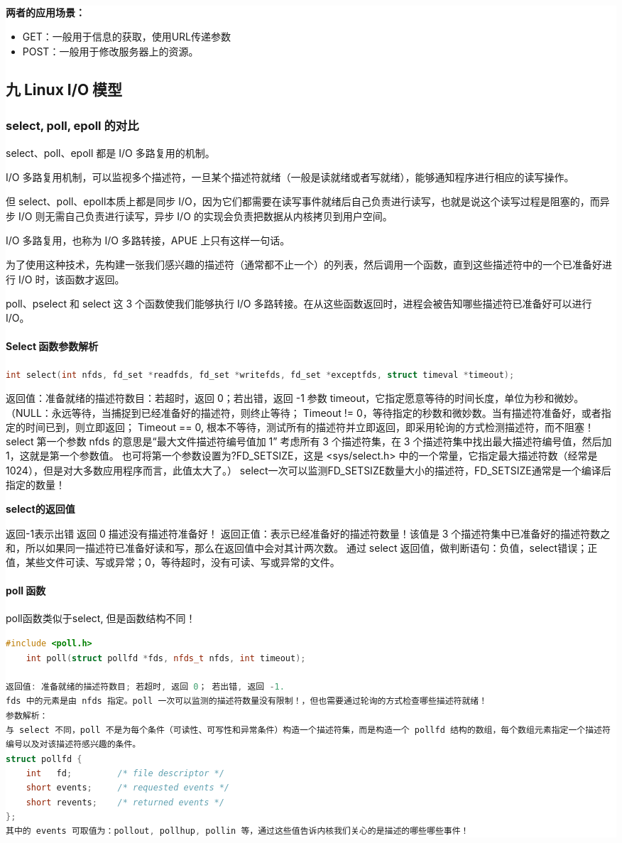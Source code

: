 **两者的应用场景：**

- GET：一般用于信息的获取，使用URL传递参数
- POST：一般用于修改服务器上的资源。



## 九 Linux I/O 模型

### select,  poll,  epoll 的对比

select、poll、epoll 都是 I/O 多路复用的机制。

I/O 多路复用机制，可以监视多个描述符，一旦某个描述符就绪（一般是读就绪或者写就绪），能够通知程序进行相应的读写操作。

但 select、poll、epoll本质上都是同步 I/O，因为它们都需要在读写事件就绪后自己负责进行读写，也就是说这个读写过程是阻塞的，而异步 I/O 则无需自己负责进行读写，异步 I/O 的实现会负责把数据从内核拷贝到用户空间。



I/O 多路复用，也称为 I/O 多路转接，APUE 上只有这样一句话。

为了使用这种技术，先构建一张我们感兴趣的描述符（通常都不止一个）的列表，然后调用一个函数，直到这些描述符中的一个已准备好进行 I/O 时，该函数才返回。

poll、pselect 和 select 这 3 个函数使我们能够执行 I/O 多路转接。在从这些函数返回时，进程会被告知哪些描述符已准备好可以进行 I/O。



#### Select 函数参数解析

```c++
int select(int nfds, fd_set *readfds, fd_set *writefds, fd_set *exceptfds, struct timeval *timeout);
```

  返回值：准备就绪的描述符数目：若超时，返回 0；若出错，返回 -1 
  参数 timeout，它指定愿意等待的时间长度，单位为秒和微妙。
（NULL：永远等待，当捕捉到已经准备好的描述符，则终止等待；
  Timeout != 0，等待指定的秒数和微妙数。当有描述符准备好，或者指定的时间已到，则立即返回；
  Timeout == 0, 根本不等待，测试所有的描述符并立即返回，即采用轮询的方式检测描述符，而不阻塞！
  select 第一个参数 nfds 的意思是“最大文件描述符编号值加 1”
  考虑所有 3 个描述符集，在 3 个描述符集中找出最大描述符编号值，然后加 1，这就是第一个参数值。
  也可将第一个参数设置为?FD_SETSIZE，这是 <sys/select.h> 中的一个常量，它指定最大描述符数（经常是 1024），但是对大多数应用程序而言，此值太大了。）
  select一次可以监测FD_SETSIZE数量大小的描述符，FD_SETSIZE通常是一个编译后指定的数量！

**select的返回值**

返回-1表示出错
返回 0 描述没有描述符准备好！
返回正值：表示已经准备好的描述符数量！该值是 3 个描述符集中已准备好的描述符数之和，所以如果同一描述符已准备好读和写，那么在返回值中会对其计两次数。
通过 select 返回值，做判断语句：负值，select错误；正值，某些文件可读、写或异常；0，等待超时，没有可读、写或异常的文件。

#### poll 函数

poll函数类似于select, 但是函数结构不同！

```c++
#include <poll.h>
    int poll(struct pollfd *fds, nfds_t nfds, int timeout);

返回值: 准备就绪的描述符数目; 若超时, 返回 0； 若出错, 返回 -1.
fds 中的元素是由 nfds 指定。poll 一次可以监测的描述符数量没有限制！，但也需要通过轮询的方式检查哪些描述符就绪！
参数解析：
与 select 不同，poll 不是为每个条件（可读性、可写性和异常条件）构造一个描述符集，而是构造一个 pollfd 结构的数组，每个数组元素指定一个描述符编号以及对该描述符感兴趣的条件。
struct pollfd {
    int   fd;         /* file descriptor */
    short events;     /* requested events */
    short revents;    /* returned events */
};
其中的 events 可取值为：pollout, pollhup, pollin 等，通过这些值告诉内核我们关心的是描述的哪些哪些事件！
```
